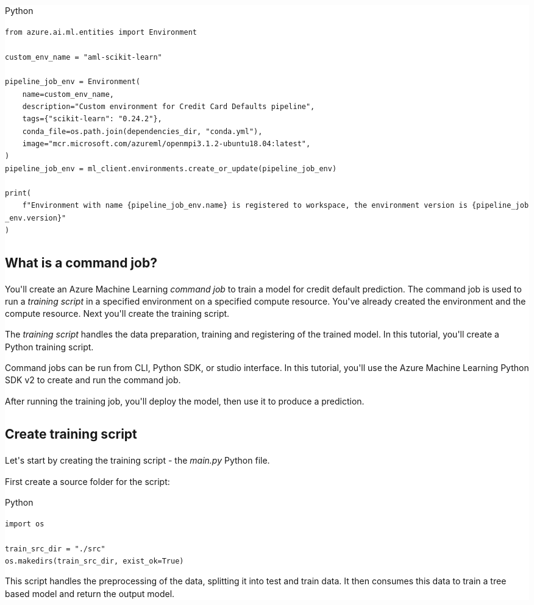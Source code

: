 Python

```
from azure.ai.ml.entities import Environment

custom_env_name = "aml-scikit-learn"

pipeline_job_env = Environment(
    name=custom_env_name,
    description="Custom environment for Credit Card Defaults pipeline",
    tags={"scikit-learn": "0.24.2"},
    conda_file=os.path.join(dependencies_dir, "conda.yml"),
    image="mcr.microsoft.com/azureml/openmpi3.1.2-ubuntu18.04:latest",
)
pipeline_job_env = ml_client.environments.create_or_update(pipeline_job_env)

print(
    f"Environment with name {pipeline_job_env.name} is registered to workspace, the environment version is {pipeline_job_env.version}"
)
```



## What is a command job?

You'll create an Azure Machine Learning *command job* to train a model for credit default prediction. The command job is used to run a *training script* in a specified environment on a specified compute resource. You've already created the environment and the compute resource. Next you'll create the training script.

The *training script* handles the data preparation, training and registering of the trained model. In this tutorial, you'll create a Python training script.

Command jobs can be run from CLI, Python SDK, or studio interface. In this tutorial, you'll use the Azure Machine Learning Python SDK v2 to create and run the command job.

After running the training job, you'll deploy the model, then use it to produce a prediction.



## Create training script

Let's start by creating the training script - the *main.py* Python file.

First create a source folder for the script:

Python

```
import os

train_src_dir = "./src"
os.makedirs(train_src_dir, exist_ok=True)
```

This script handles the preprocessing of the data, splitting it into test and train data. It then consumes this data to train a tree based model and return the output model.
